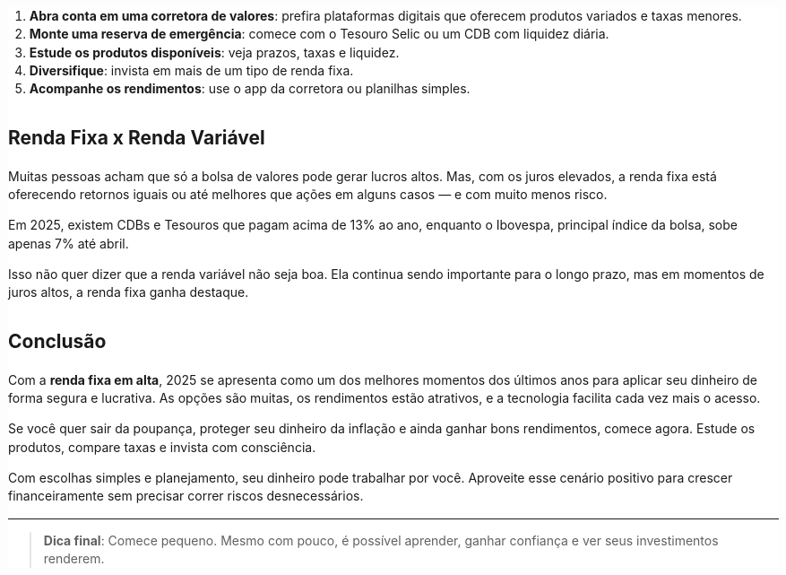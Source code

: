 1. **Abra conta em uma corretora de valores**: prefira plataformas digitais que oferecem produtos variados e taxas menores.
2. **Monte uma reserva de emergência**: comece com o Tesouro Selic ou um CDB com liquidez diária.
3. **Estude os produtos disponíveis**: veja prazos, taxas e liquidez.
4. **Diversifique**: invista em mais de um tipo de renda fixa.
5. **Acompanhe os rendimentos**: use o app da corretora ou planilhas simples.

## Renda Fixa x Renda Variável

Muitas pessoas acham que só a bolsa de valores pode gerar lucros altos. Mas, com os juros elevados, a renda fixa está oferecendo retornos iguais ou até melhores que ações em alguns casos — e com muito menos risco.

Em 2025, existem CDBs e Tesouros que pagam acima de 13% ao ano, enquanto o Ibovespa, principal índice da bolsa, sobe apenas 7% até abril.

Isso não quer dizer que a renda variável não seja boa. Ela continua sendo importante para o longo prazo, mas em momentos de juros altos, a renda fixa ganha destaque.

## Conclusão

Com a **renda fixa em alta**, 2025 se apresenta como um dos melhores momentos dos últimos anos para aplicar seu dinheiro de forma segura e lucrativa. As opções são muitas, os rendimentos estão atrativos, e a tecnologia facilita cada vez mais o acesso.

Se você quer sair da poupança, proteger seu dinheiro da inflação e ainda ganhar bons rendimentos, comece agora. Estude os produtos, compare taxas e invista com consciência.

Com escolhas simples e planejamento, seu dinheiro pode trabalhar por você. Aproveite esse cenário positivo para crescer financeiramente sem precisar correr riscos desnecessários.

---

> **Dica final**: Comece pequeno. Mesmo com pouco, é possível aprender, ganhar confiança e ver seus investimentos renderem.

